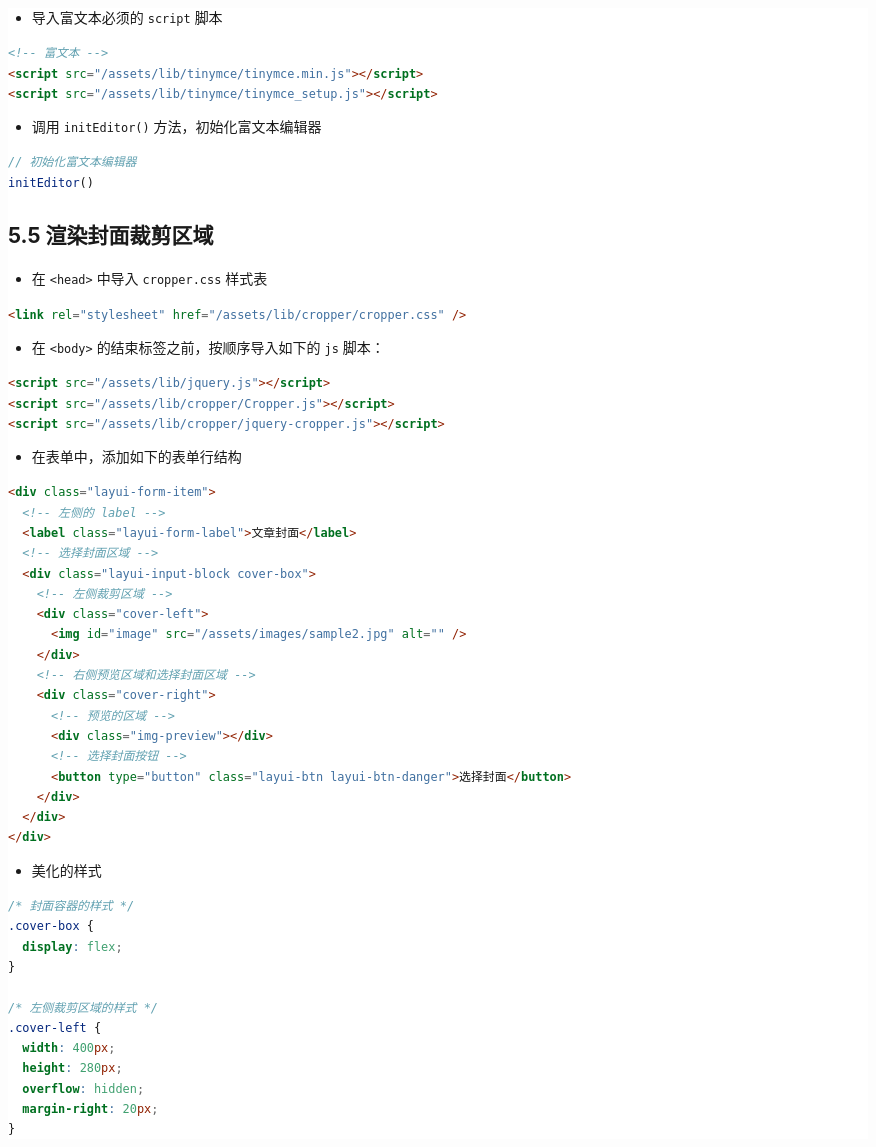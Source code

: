 - 导入富文本必须的 `script` 脚本

```html
<!-- 富文本 -->
<script src="/assets/lib/tinymce/tinymce.min.js"></script>
<script src="/assets/lib/tinymce/tinymce_setup.js"></script>
```

- 调用 `initEditor()` 方法，初始化富文本编辑器

```js
// 初始化富文本编辑器
initEditor()
```

## 5.5 渲染封面裁剪区域

- 在 `<head>` 中导入 `cropper.css` 样式表

```html
<link rel="stylesheet" href="/assets/lib/cropper/cropper.css" />
```

- 在 `<body>` 的结束标签之前，按顺序导入如下的 `js` 脚本：

```html
<script src="/assets/lib/jquery.js"></script>
<script src="/assets/lib/cropper/Cropper.js"></script>
<script src="/assets/lib/cropper/jquery-cropper.js"></script>
```

- 在表单中，添加如下的表单行结构

```html
<div class="layui-form-item">
  <!-- 左侧的 label -->
  <label class="layui-form-label">文章封面</label>
  <!-- 选择封面区域 -->
  <div class="layui-input-block cover-box">
    <!-- 左侧裁剪区域 -->
    <div class="cover-left">
      <img id="image" src="/assets/images/sample2.jpg" alt="" />
    </div>
    <!-- 右侧预览区域和选择封面区域 -->
    <div class="cover-right">
      <!-- 预览的区域 -->
      <div class="img-preview"></div>
      <!-- 选择封面按钮 -->
      <button type="button" class="layui-btn layui-btn-danger">选择封面</button>
    </div>
  </div>
</div>
```

- 美化的样式

```css
/* 封面容器的样式 */
.cover-box {
  display: flex;
}

/* 左侧裁剪区域的样式 */
.cover-left {
  width: 400px;
  height: 280px;
  overflow: hidden;
  margin-right: 20px;
}

```